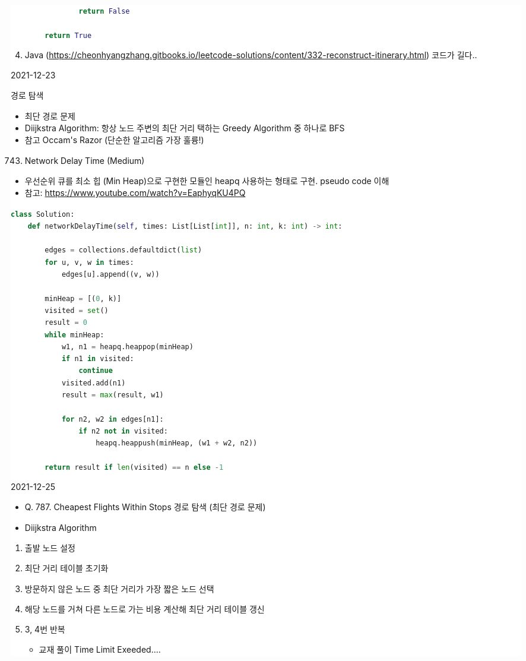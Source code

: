 ```python
                return False
                
        return True
```

4. Java (https://cheonhyangzhang.gitbooks.io/leetcode-solutions/content/332-reconstruct-itinerary.html) 코드가 길다..

2021-12-23

경로 탐색 
- 최단 경로 문제
- Diijkstra Algorithm: 항상 노드 주변의 최단 거리 택하는 Greedy Algorithm 중 하나로 BFS 
- 참고 Occam's Razor (단순한 알고리즘 가장 훌륭!)

743. Network Delay Time (Medium)
- 우선순위 큐를 최소 힙 (Min Heap)으로 구현한 모듈인 heapq 사용하는 형태로 구현. pseudo code 이해
- 참고: https://www.youtube.com/watch?v=EaphyqKU4PQ

```python
class Solution:
    def networkDelayTime(self, times: List[List[int]], n: int, k: int) -> int:
    
        edges = collections.defaultdict(list)
        for u, v, w in times:
            edges[u].append((v, w))
            
        minHeap = [(0, k)]
        visited = set()
        result = 0 
        while minHeap:
            w1, n1 = heapq.heappop(minHeap)
            if n1 in visited:
                continue
            visited.add(n1)
            result = max(result, w1)
            
            for n2, w2 in edges[n1]:
                if n2 not in visited:
                    heapq.heappush(minHeap, (w1 + w2, n2))
        
        return result if len(visited) == n else -1
```
2021-12-25
* Q. 787. Cheapest Flights Within Stops
경로 탐색 (최단 경로 문제)
- Diijkstra Algorithm
1. 출발 노드 설정
2. 최단 거리 테이블 초기화
3. 방문하지 않은 노드 중 최단 거리가 가장 짧은 노드 선택
4. 해당 노드를 거쳐 다른 노드로 가는 비용 계산해 최단 거리 테이블 갱신
5. 3, 4번 반복

    - 교재 풀이 Time Limit Exeeded....
